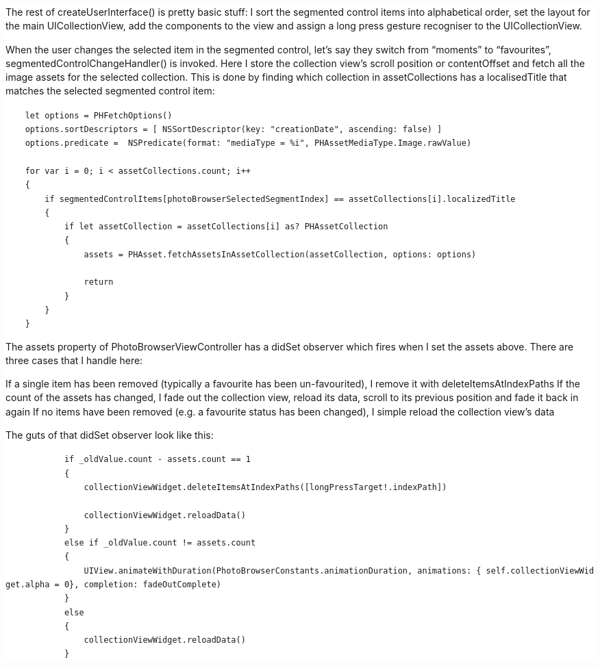 The rest of createUserInterface() is pretty basic stuff: I sort the segmented control items into alphabetical order, set the layout for the main UICollectionView, add the components to the view and assign a long press gesture recogniser to the UICollectionView.

When the user changes the selected item in the segmented control, let’s say they switch from “moments” to “favourites”, segmentedControlChangeHandler() is invoked. Here I store the collection view’s scroll position or contentOffset and fetch all the image assets for the selected collection. This is done by finding which collection in assetCollections has a localisedTitle that matches the selected segmented control item:

        let options = PHFetchOptions()
        options.sortDescriptors = [ NSSortDescriptor(key: "creationDate", ascending: false) ]
        options.predicate =  NSPredicate(format: "mediaType = %i", PHAssetMediaType.Image.rawValue)
        
        for var i = 0; i < assetCollections.count; i++
        {
            if segmentedControlItems[photoBrowserSelectedSegmentIndex] == assetCollections[i].localizedTitle
            {
                if let assetCollection = assetCollections[i] as? PHAssetCollection
                {
                    assets = PHAsset.fetchAssetsInAssetCollection(assetCollection, options: options)
                    
                    return
                }
            }
        }

The assets property of PhotoBrowserViewController has a didSet observer which fires when I set the assets above. There are three cases that I handle here: 

If a single item has been removed (typically a favourite has been un-favourited), I remove it with deleteItemsAtIndexPaths
If the count of the assets has changed, I fade out the collection view, reload its data, scroll to its previous position and fade it back in again
If no items have been removed (e.g. a favourite status has been changed), I simple reload the collection view’s data

The guts of that didSet observer look like this:

                if _oldValue.count - assets.count == 1
                {
                    collectionViewWidget.deleteItemsAtIndexPaths([longPressTarget!.indexPath])
                    
                    collectionViewWidget.reloadData()
                }
                else if _oldValue.count != assets.count
                {
                    UIView.animateWithDuration(PhotoBrowserConstants.animationDuration, animations: { self.collectionViewWidget.alpha = 0}, completion: fadeOutComplete)
                }
                else
                {
                    collectionViewWidget.reloadData()
                }

